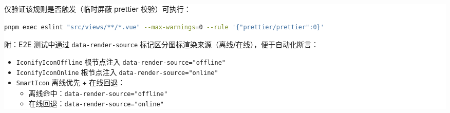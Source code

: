   ```js
  ```

  仅验证该规则是否触发（临时屏蔽 prettier 校验）可执行：

  ```bash
  pnpm exec eslint "src/views/**/*.vue" --max-warnings=0 --rule '{"prettier/prettier":0}'
  ```

附：E2E 测试中通过 `data-render-source` 标记区分图标渲染来源（离线/在线），便于自动化断言：
- `IconifyIconOffline` 根节点注入 `data-render-source="offline"`
- `IconifyIconOnline` 根节点注入 `data-render-source="online"`
- `SmartIcon` 离线优先 + 在线回退：
  - 离线命中：`data-render-source="offline"`
  - 在线回退：`data-render-source="online"`
